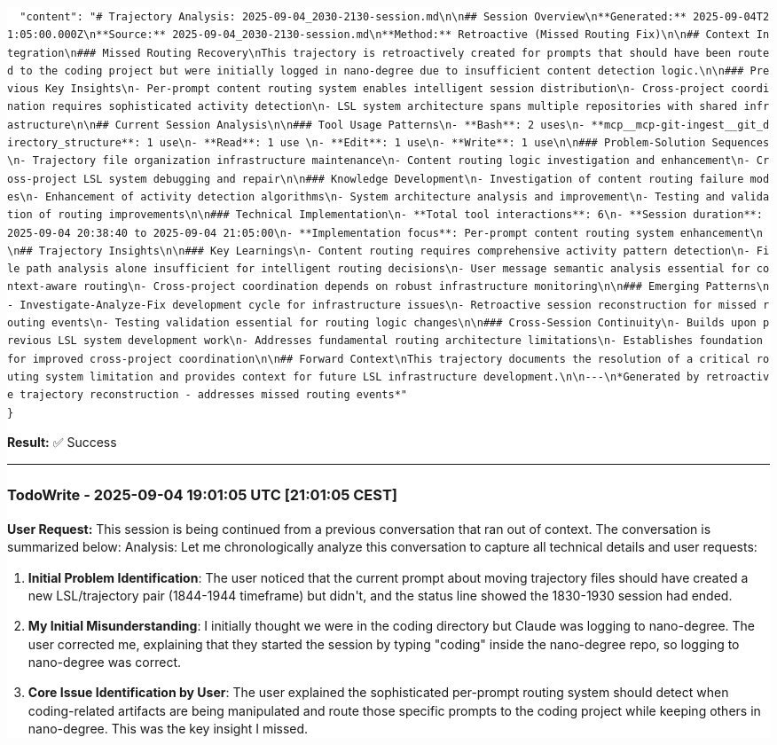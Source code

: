 ```
  "content": "# Trajectory Analysis: 2025-09-04_2030-2130-session.md\n\n## Session Overview\n**Generated:** 2025-09-04T21:05:00.000Z\n**Source:** 2025-09-04_2030-2130-session.md\n**Method:** Retroactive (Missed Routing Fix)\n\n## Context Integration\n### Missed Routing Recovery\nThis trajectory is retroactively created for prompts that should have been routed to the coding project but were initially logged in nano-degree due to insufficient content detection logic.\n\n### Previous Key Insights\n- Per-prompt content routing system enables intelligent session distribution\n- Cross-project coordination requires sophisticated activity detection\n- LSL system architecture spans multiple repositories with shared infrastructure\n\n## Current Session Analysis\n\n### Tool Usage Patterns\n- **Bash**: 2 uses\n- **mcp__mcp-git-ingest__git_directory_structure**: 1 use\n- **Read**: 1 use \n- **Edit**: 1 use\n- **Write**: 1 use\n\n### Problem-Solution Sequences\n- Trajectory file organization infrastructure maintenance\n- Content routing logic investigation and enhancement\n- Cross-project LSL system debugging and repair\n\n### Knowledge Development\n- Investigation of content routing failure modes\n- Enhancement of activity detection algorithms\n- System architecture analysis and improvement\n- Testing and validation of routing improvements\n\n### Technical Implementation\n- **Total tool interactions**: 6\n- **Session duration**: 2025-09-04 20:38:40 to 2025-09-04 21:05:00\n- **Implementation focus**: Per-prompt content routing system enhancement\n\n## Trajectory Insights\n\n### Key Learnings\n- Content routing requires comprehensive activity pattern detection\n- File path analysis alone insufficient for intelligent routing decisions\n- User message semantic analysis essential for context-aware routing\n- Cross-project coordination depends on robust infrastructure monitoring\n\n### Emerging Patterns\n- Investigate-Analyze-Fix development cycle for infrastructure issues\n- Retroactive session reconstruction for missed routing events\n- Testing validation essential for routing logic changes\n\n### Cross-Session Continuity\n- Builds upon previous LSL system development work\n- Addresses fundamental routing architecture limitations\n- Establishes foundation for improved cross-project coordination\n\n## Forward Context\nThis trajectory documents the resolution of a critical routing system limitation and provides context for future LSL infrastructure development.\n\n---\n*Generated by retroactive trajectory reconstruction - addresses missed routing events*"
}
```

**Result:** ✅ Success

---

### TodoWrite - 2025-09-04 19:01:05 UTC [21:01:05 CEST]

**User Request:** This session is being continued from a previous conversation that ran out of context. The conversation is summarized below:
Analysis:
Let me chronologically analyze this conversation to capture all technical details and user requests:

1. **Initial Problem Identification**: The user noticed that the current prompt about moving trajectory files should have created a new LSL/trajectory pair (1844-1944 timeframe) but didn't, and the status line showed the 1830-1930 session had ended.

2. **My Initial Misunderstanding**: I initially thought we were in the coding directory but Claude was logging to nano-degree. The user corrected me, explaining that they started the session by typing "coding" inside the nano-degree repo, so logging to nano-degree was correct.

3. **Core Issue Identification by User**: The user explained the sophisticated per-prompt routing system should detect when coding-related artifacts are being manipulated and route those specific prompts to the coding project while keeping others in nano-degree. This was the key insight I missed.
